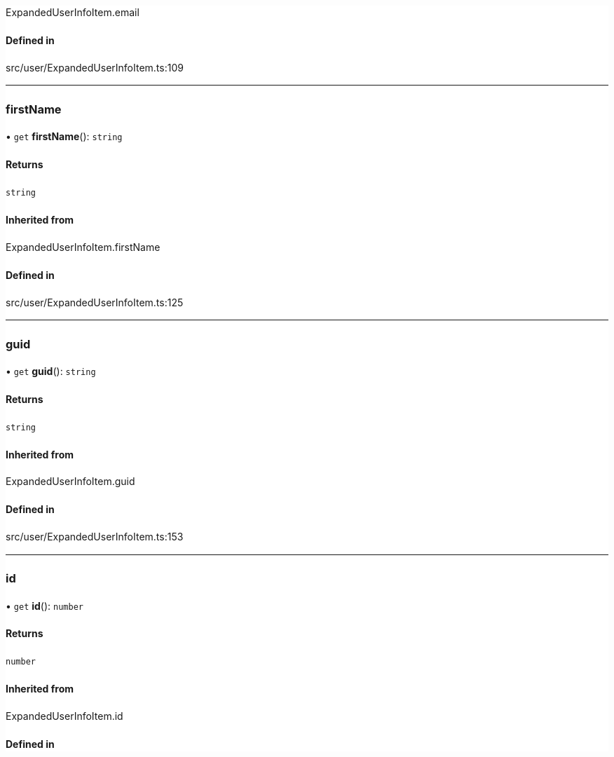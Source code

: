 ExpandedUserInfoItem.email

#### Defined in

src/user/ExpandedUserInfoItem.ts:109

___

### firstName

• `get` **firstName**(): `string`

#### Returns

`string`

#### Inherited from

ExpandedUserInfoItem.firstName

#### Defined in

src/user/ExpandedUserInfoItem.ts:125

___

### guid

• `get` **guid**(): `string`

#### Returns

`string`

#### Inherited from

ExpandedUserInfoItem.guid

#### Defined in

src/user/ExpandedUserInfoItem.ts:153

___

### id

• `get` **id**(): `number`

#### Returns

`number`

#### Inherited from

ExpandedUserInfoItem.id

#### Defined in
